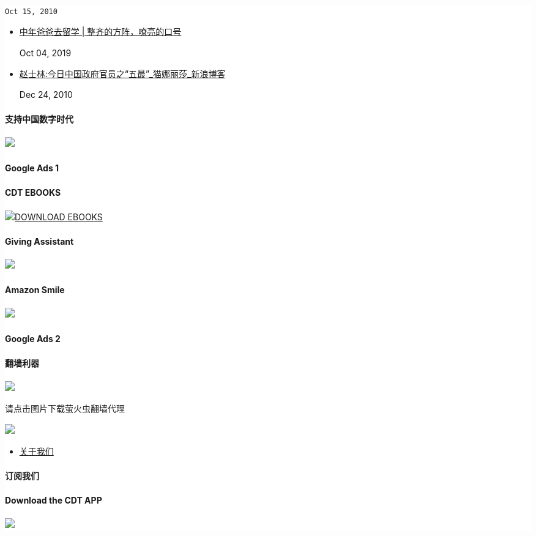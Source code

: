     Oct 15, 2010

*   [中年爸爸去留学 | 整齐的方阵，嘹亮的口号](https://chinadigitaltimes.net/chinese/2019/10/%e4%b8%ad%e5%b9%b4%e7%88%b8%e7%88%b8%e5%8e%bb%e7%95%99%e5%ad%a6-%e6%95%b4%e9%bd%90%e7%9a%84%e6%96%b9%e9%98%b5%ef%bc%8c%e5%98%b9%e4%ba%ae%e7%9a%84%e5%8f%a3%e5%8f%b7/)

    Oct 04, 2019

*   [赵士林:今日中国政府官员之“五最”_猫娜丽莎_新浪博客](https://chinadigitaltimes.net/chinese/2010/12/%e8%b5%b5%e5%a3%ab%e6%9e%97%e4%bb%8a%e6%97%a5%e4%b8%ad%e5%9b%bd%e6%94%bf%e5%ba%9c%e5%ae%98%e5%91%98%e4%b9%8b%e2%80%9c%e4%ba%94%e6%9c%80%e2%80%9d_%e7%8c%ab%e5%a8%9c%e4%b8%bd%e8%8e%8e_%e6%96%b0/)

    Dec 24, 2010

#### 支持中国数字时代

[![](https://chinadigitaltimes.net/chinese/files/2019/09/donate.jpg)](https://www.paypal.com/cgi-bin/webscr?cmd=_s-xclick&hosted_button_id=R2H3U8NSTP3HE&source=url)

#### Google Ads 1

#### CDT EBOOKS

[![](https://chinadigitaltimes.net/chinese/files/2019/09/download.jpg)](https://chinadigitaltimes.net/china-digital-times-ebooks/)[DOWNLOAD EBOOKS](https://chinadigitaltimes.net/china-digital-times-ebooks/)

#### Giving Assistant

[![](https://chinadigitaltimes.net/chinese/files/2019/09/ad2.jpg)](https://givingassistant.org/np#china-digital-times-inc)

#### Amazon Smile

[![](https://chinadigitaltimes.net/chinese/files/2019/09/amazonsmile.jpg)](https://smile.amazon.com/ch/45-5274376)

#### Google Ads 2

#### 翻墙利器

[![](https://chinadigitaltimes.net/chinese/files/2019/09/LifeWithoutWalls.jpg)](https://github.com/yinghuocho/firefly-proxy)

请点击图片下载萤火虫翻墙代理

[![](https://chinadigitaltimes.net/chinese/files/2019/11/nordvpn-300x213.jpg)](https://go.nordvpn.net/aff_c?offer_id=15&aff_id=35229&url_id=902)
*   [关于我们](https://chinadigitaltimes.net/chinese/%e5%85%b3%e4%ba%8e%e6%88%91%e4%bb%ac/)

#### 订阅我们

#### Download the CDT APP

[![](https://chinadigitaltimes.net/chinese/files/2019/09/download-cdt.png)](https://itunes.apple.com/us/app/china-digital-times-mobile/id900386877?mt=8)
